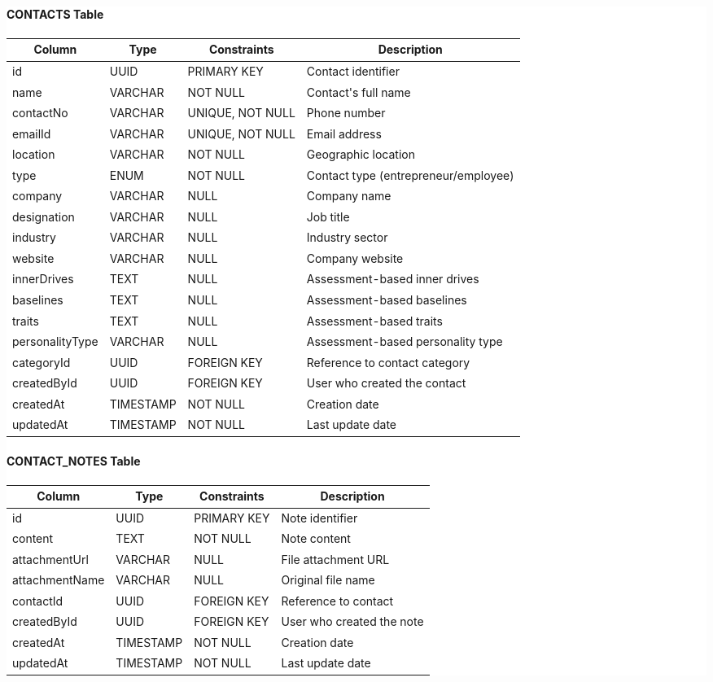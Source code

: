 #### **CONTACTS Table**
| Column | Type | Constraints | Description |
|--------|------|-------------|-------------|
| id | UUID | PRIMARY KEY | Contact identifier |
| name | VARCHAR | NOT NULL | Contact's full name |
| contactNo | VARCHAR | UNIQUE, NOT NULL | Phone number |
| emailId | VARCHAR | UNIQUE, NOT NULL | Email address |
| location | VARCHAR | NOT NULL | Geographic location |
| type | ENUM | NOT NULL | Contact type (entrepreneur/employee) |
| company | VARCHAR | NULL | Company name |
| designation | VARCHAR | NULL | Job title |
| industry | VARCHAR | NULL | Industry sector |
| website | VARCHAR | NULL | Company website |
| innerDrives | TEXT | NULL | Assessment-based inner drives |
| baselines | TEXT | NULL | Assessment-based baselines |
| traits | TEXT | NULL | Assessment-based traits |
| personalityType | VARCHAR | NULL | Assessment-based personality type |
| categoryId | UUID | FOREIGN KEY | Reference to contact category |
| createdById | UUID | FOREIGN KEY | User who created the contact |
| createdAt | TIMESTAMP | NOT NULL | Creation date |
| updatedAt | TIMESTAMP | NOT NULL | Last update date |

#### **CONTACT_NOTES Table**
| Column | Type | Constraints | Description |
|--------|------|-------------|-------------|
| id | UUID | PRIMARY KEY | Note identifier |
| content | TEXT | NOT NULL | Note content |
| attachmentUrl | VARCHAR | NULL | File attachment URL |
| attachmentName | VARCHAR | NULL | Original file name |
| contactId | UUID | FOREIGN KEY | Reference to contact |
| createdById | UUID | FOREIGN KEY | User who created the note |
| createdAt | TIMESTAMP | NOT NULL | Creation date |
| updatedAt | TIMESTAMP | NOT NULL | Last update date |
